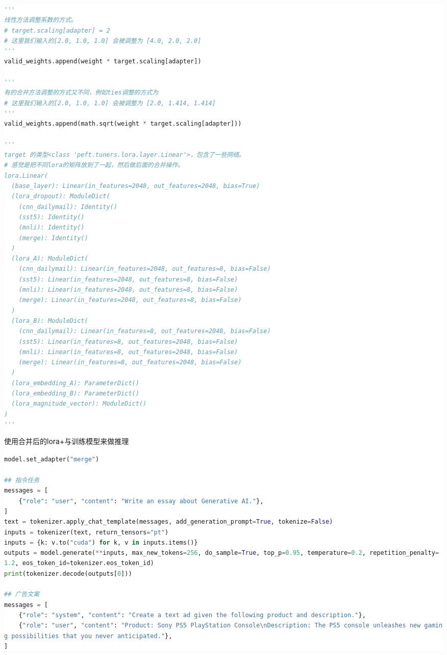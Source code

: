 ```python
'''
线性方法调整系数的方式。
# target.scaling[adapter] = 2
# 这里我们输入的[2.0, 1.0, 1.0] 会被调整为 [4.0, 2.0, 2.0]
'''
valid_weights.append(weight * target.scaling[adapter])

'''
有的合并方法调整的方式又不同，例如ties调整的方式为
# 这里我们输入的[2.0, 1.0, 1.0] 会被调整为 [2.0, 1.414, 1.414]
'''
valid_weights.append(math.sqrt(weight * target.scaling[adapter]))

'''
target 的类型<class 'peft.tuners.lora.layer.Linear'>，包含了一些网络。
# 感觉是把不同lora的矩阵放到了一起，然后做后面的合并操作。
lora.Linear(
  (base_layer): Linear(in_features=2048, out_features=2048, bias=True)
  (lora_dropout): ModuleDict(
    (cnn_dailymail): Identity()
    (sst5): Identity()
    (mnli): Identity()
    (merge): Identity()
  )
  (lora_A): ModuleDict(
    (cnn_dailymail): Linear(in_features=2048, out_features=8, bias=False)
    (sst5): Linear(in_features=2048, out_features=8, bias=False)
    (mnli): Linear(in_features=2048, out_features=8, bias=False)
    (merge): Linear(in_features=2048, out_features=8, bias=False)
  )
  (lora_B): ModuleDict(
    (cnn_dailymail): Linear(in_features=8, out_features=2048, bias=False)
    (sst5): Linear(in_features=8, out_features=2048, bias=False)
    (mnli): Linear(in_features=8, out_features=2048, bias=False)
    (merge): Linear(in_features=8, out_features=2048, bias=False)
  )
  (lora_embedding_A): ParameterDict()
  (lora_embedding_B): ParameterDict()
  (lora_magnitude_vector): ModuleDict()
)
'''
```
使用合并后的lora+与训练模型来做推理
```python
model.set_adapter("merge")

## 指令任务
messages = [
    {"role": "user", "content": "Write an essay about Generative AI."},
]
text = tokenizer.apply_chat_template(messages, add_generation_prompt=True, tokenize=False)
inputs = tokenizer(text, return_tensors="pt")
inputs = {k: v.to("cuda") for k, v in inputs.items()}
outputs = model.generate(**inputs, max_new_tokens=256, do_sample=True, top_p=0.95, temperature=0.2, repetition_penalty=1.2, eos_token_id=tokenizer.eos_token_id)
print(tokenizer.decode(outputs[0]))

## 广告文案
messages = [
    {"role": "system", "content": "Create a text ad given the following product and description."},
    {"role": "user", "content": "Product: Sony PS5 PlayStation Console\nDescription: The PS5 console unleashes new gaming possibilities that you never anticipated."},
]
```